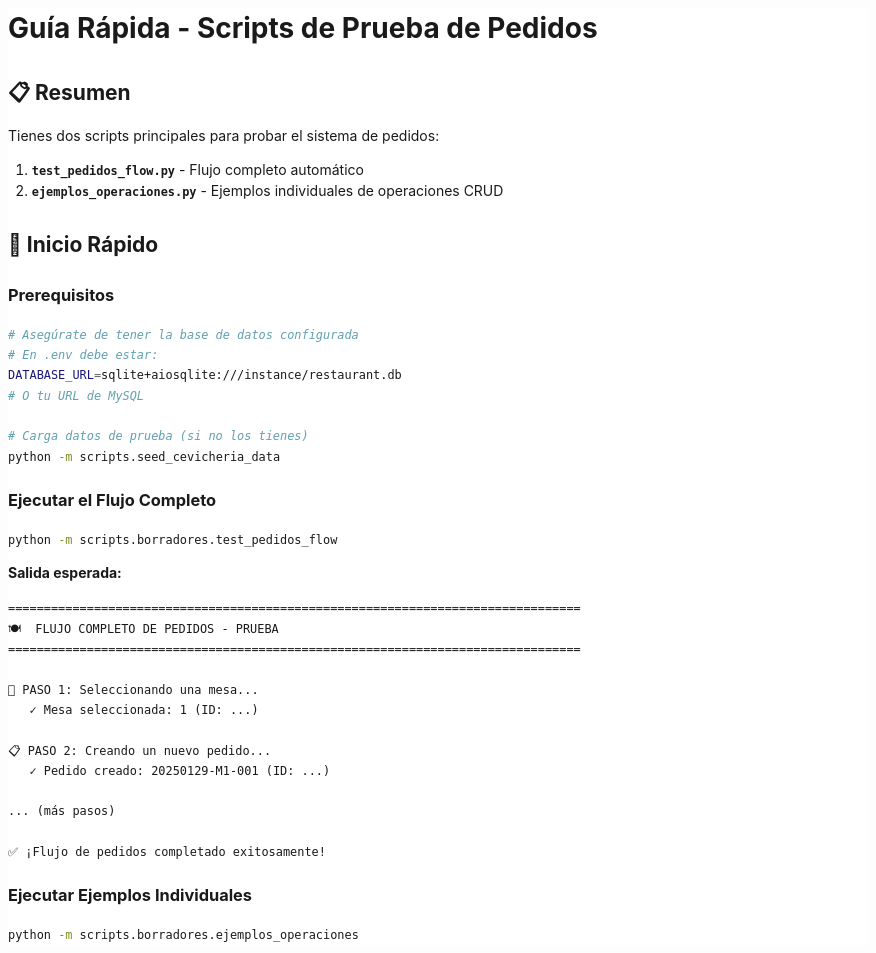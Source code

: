 # Guía Rápida - Scripts de Prueba de Pedidos

## 📋 Resumen

Tienes dos scripts principales para probar el sistema de pedidos:

1. **`test_pedidos_flow.py`** - Flujo completo automático
2. **`ejemplos_operaciones.py`** - Ejemplos individuales de operaciones CRUD

## 🚀 Inicio Rápido

### Prerequisitos

```bash
# Asegúrate de tener la base de datos configurada
# En .env debe estar:
DATABASE_URL=sqlite+aiosqlite:///instance/restaurant.db
# O tu URL de MySQL

# Carga datos de prueba (si no los tienes)
python -m scripts.seed_cevicheria_data
```

### Ejecutar el Flujo Completo

```bash
python -m scripts.borradores.test_pedidos_flow
```

**Salida esperada:**
```
================================================================================
🍽️  FLUJO COMPLETO DE PEDIDOS - PRUEBA
================================================================================

📍 PASO 1: Seleccionando una mesa...
   ✓ Mesa seleccionada: 1 (ID: ...)

📋 PASO 2: Creando un nuevo pedido...
   ✓ Pedido creado: 20250129-M1-001 (ID: ...)
   
... (más pasos)

✅ ¡Flujo de pedidos completado exitosamente!
```

### Ejecutar Ejemplos Individuales

```bash
python -m scripts.borradores.ejemplos_operaciones
```
